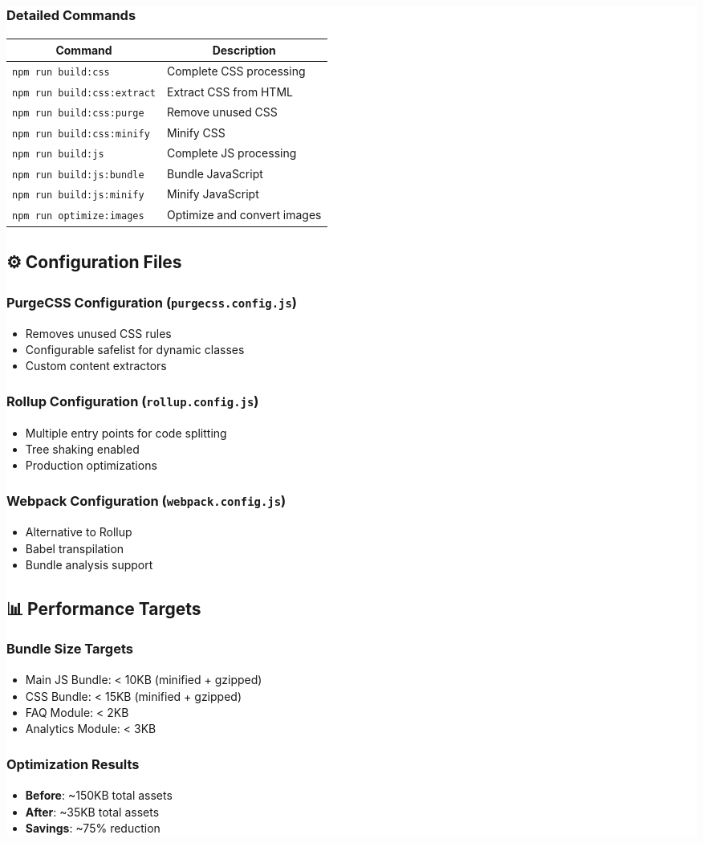 ### Detailed Commands

| Command | Description |
|---------|-------------|
| `npm run build:css` | Complete CSS processing |
| `npm run build:css:extract` | Extract CSS from HTML |
| `npm run build:css:purge` | Remove unused CSS |
| `npm run build:css:minify` | Minify CSS |
| `npm run build:js` | Complete JS processing |
| `npm run build:js:bundle` | Bundle JavaScript |
| `npm run build:js:minify` | Minify JavaScript |
| `npm run optimize:images` | Optimize and convert images |

## ⚙️ Configuration Files

### PurgeCSS Configuration (`purgecss.config.js`)
- Removes unused CSS rules
- Configurable safelist for dynamic classes
- Custom content extractors

### Rollup Configuration (`rollup.config.js`)
- Multiple entry points for code splitting
- Tree shaking enabled
- Production optimizations

### Webpack Configuration (`webpack.config.js`)
- Alternative to Rollup
- Babel transpilation
- Bundle analysis support

## 📊 Performance Targets

### Bundle Size Targets
- Main JS Bundle: < 10KB (minified + gzipped)
- CSS Bundle: < 15KB (minified + gzipped)
- FAQ Module: < 2KB
- Analytics Module: < 3KB

### Optimization Results
- **Before**: ~150KB total assets
- **After**: ~35KB total assets
- **Savings**: ~75% reduction
